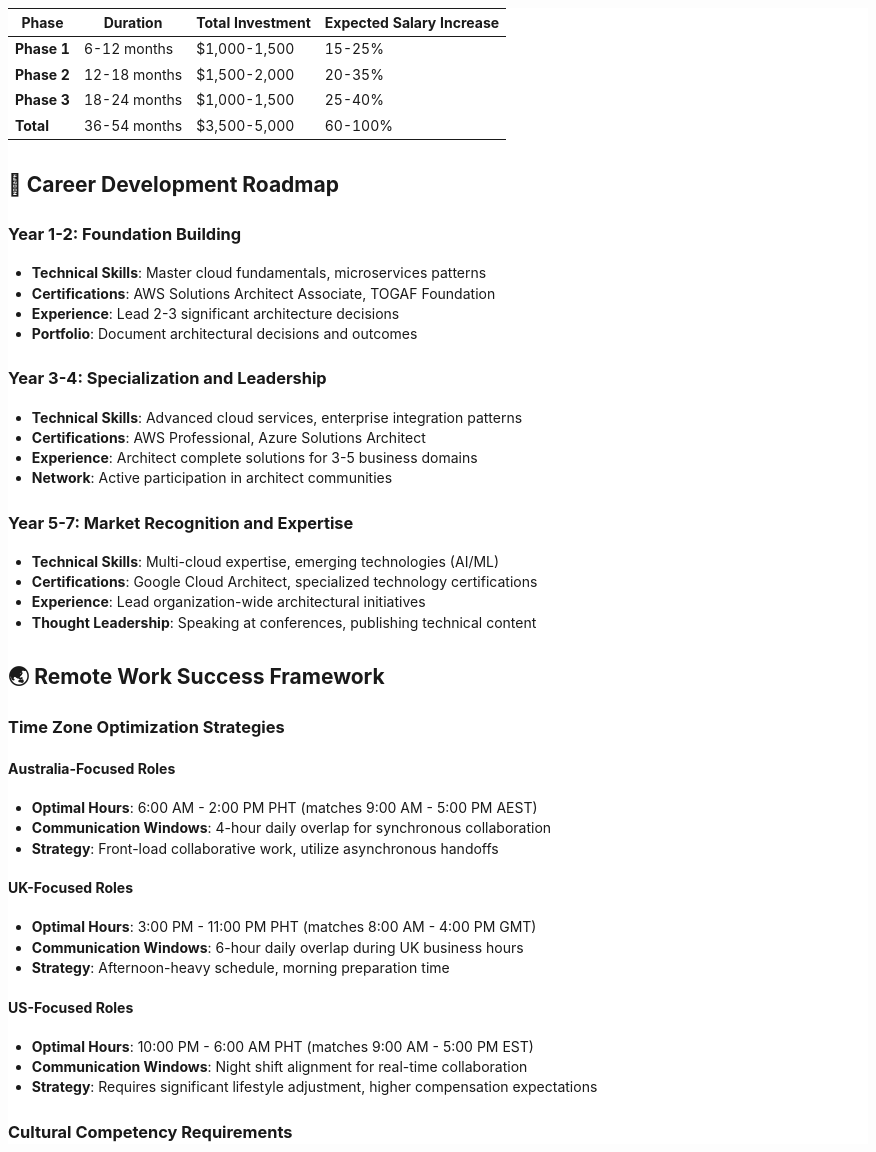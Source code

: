| Phase | Duration | Total Investment | Expected Salary Increase |
|-------|----------|------------------|-------------------------|
| **Phase 1** | 6-12 months | $1,000-1,500 | 15-25% |
| **Phase 2** | 12-18 months | $1,500-2,000 | 20-35% |
| **Phase 3** | 18-24 months | $1,000-1,500 | 25-40% |
| **Total** | 36-54 months | $3,500-5,000 | 60-100% |

## 🎯 Career Development Roadmap

### Year 1-2: Foundation Building
- **Technical Skills**: Master cloud fundamentals, microservices patterns
- **Certifications**: AWS Solutions Architect Associate, TOGAF Foundation
- **Experience**: Lead 2-3 significant architecture decisions
- **Portfolio**: Document architectural decisions and outcomes

### Year 3-4: Specialization and Leadership
- **Technical Skills**: Advanced cloud services, enterprise integration patterns
- **Certifications**: AWS Professional, Azure Solutions Architect
- **Experience**: Architect complete solutions for 3-5 business domains
- **Network**: Active participation in architect communities

### Year 5-7: Market Recognition and Expertise
- **Technical Skills**: Multi-cloud expertise, emerging technologies (AI/ML)
- **Certifications**: Google Cloud Architect, specialized technology certifications
- **Experience**: Lead organization-wide architectural initiatives
- **Thought Leadership**: Speaking at conferences, publishing technical content

## 🌏 Remote Work Success Framework

### Time Zone Optimization Strategies

#### **Australia-Focused Roles**
- **Optimal Hours**: 6:00 AM - 2:00 PM PHT (matches 9:00 AM - 5:00 PM AEST)
- **Communication Windows**: 4-hour daily overlap for synchronous collaboration
- **Strategy**: Front-load collaborative work, utilize asynchronous handoffs

#### **UK-Focused Roles**
- **Optimal Hours**: 3:00 PM - 11:00 PM PHT (matches 8:00 AM - 4:00 PM GMT)
- **Communication Windows**: 6-hour daily overlap during UK business hours
- **Strategy**: Afternoon-heavy schedule, morning preparation time

#### **US-Focused Roles**
- **Optimal Hours**: 10:00 PM - 6:00 AM PHT (matches 9:00 AM - 5:00 PM EST)
- **Communication Windows**: Night shift alignment for real-time collaboration
- **Strategy**: Requires significant lifestyle adjustment, higher compensation expectations

### Cultural Competency Requirements
